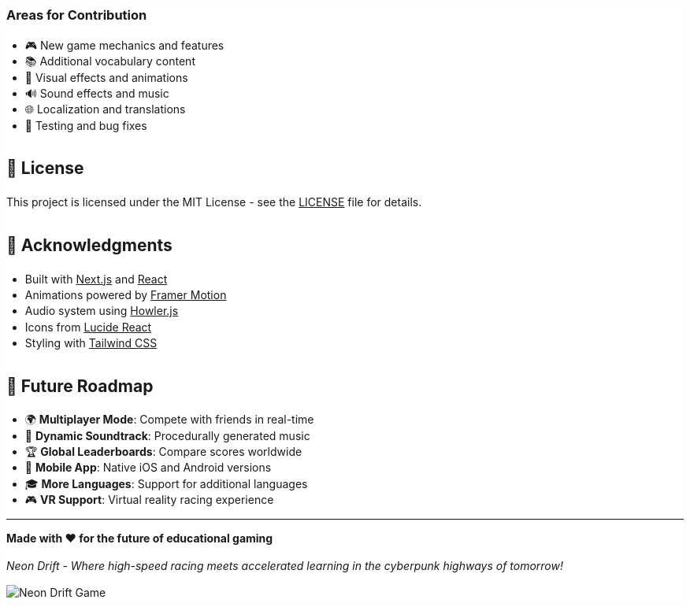 ### **Areas for Contribution**
- 🎮 New game mechanics and features
- 📚 Additional vocabulary content
- 🎨 Visual effects and animations
- 🔊 Sound effects and music
- 🌐 Localization and translations
- 🧪 Testing and bug fixes

## 📄 **License**

This project is licensed under the MIT License - see the [LICENSE](LICENSE) file for details.

## 🙏 **Acknowledgments**

- Built with [Next.js](https://nextjs.org/) and [React](https://reactjs.org/)
- Animations powered by [Framer Motion](https://www.framer.com/motion/)
- Audio system using [Howler.js](https://howlerjs.com/)
- Icons from [Lucide React](https://lucide.dev/)
- Styling with [Tailwind CSS](https://tailwindcss.com/)

## 🚀 **Future Roadmap**

- 🌍 **Multiplayer Mode**: Compete with friends in real-time
- 🎵 **Dynamic Soundtrack**: Procedurally generated music
- 🏆 **Global Leaderboards**: Compare scores worldwide
- 📱 **Mobile App**: Native iOS and Android versions
- 🎓 **More Languages**: Support for additional languages
- 🎮 **VR Support**: Virtual reality racing experience

---

**Made with ❤️ for the future of educational gaming**

*Neon Drift - Where high-speed racing meets accelerated learning in the cyberpunk highways of tomorrow!*

![Neon Drift Game](https://img.shields.io/badge/Game-Ready_to_Play-neon)
